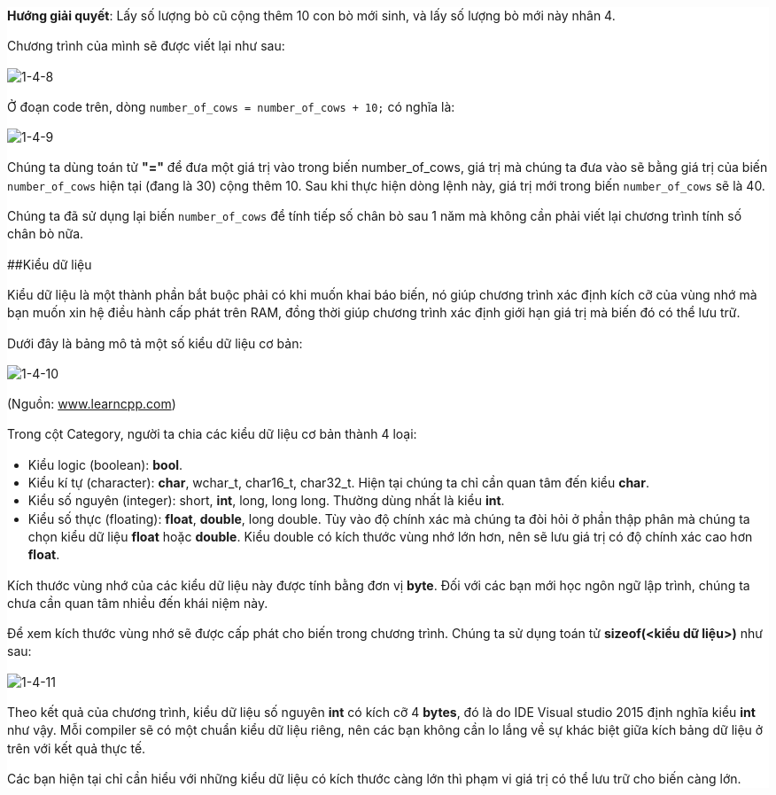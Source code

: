 **Hướng giải quyết**: Lấy số lượng bò cũ cộng thêm 10 con bò mới sinh, và lấy số lượng bò mới này nhân 4.

Chương trình của mình sẽ được viết lại như sau:

![1-4-8](https://github.com/daynhauhoc/cppcoban/assets/88678933/430b08e1-e0c2-4efb-8410-7d2458577bc3)


Ở đoạn code trên, dòng ``` number_of_cows = number_of_cows + 10; ``` có nghĩa là:

![1-4-9](https://github.com/daynhauhoc/cppcoban/assets/88678933/9d7fe3c6-0992-4483-ad19-7f709b79578b)


Chúng ta dùng toán tử **"="** để đưa một giá trị vào trong biến number_of_cows, giá trị mà chúng ta đưa vào sẽ bằng giá trị của biến ```number_of_cows``` hiện tại (đang là 30) cộng thêm 10. Sau khi thực hiện dòng lệnh này, giá trị mới trong biến ```number_of_cows``` sẽ là 40.

Chúng ta đã sử dụng lại biến ```number_of_cows``` để tính tiếp số chân bò sau 1 năm mà không cần phải viết lại chương trình tính số chân bò nữa.

##Kiểu dữ liệu

Kiểu dữ liệu là một thành phần bắt buộc phải có khi muốn khai báo biến, nó giúp chương trình xác định kích cỡ của vùng nhớ mà bạn muốn xin hệ điều hành cấp phát trên RAM, đồng thời giúp chương trình xác định giới hạn giá trị mà biến đó có thể lưu trữ.

Dưới đây là bảng mô tả một số kiểu dữ liệu cơ bản:

![1-4-10](https://github.com/daynhauhoc/cppcoban/assets/88678933/7ed16a5b-9eef-44ae-a65a-5cdf50d01434)


(Nguồn: www.learncpp.com)

Trong cột Category, người ta chia các kiểu dữ liệu cơ bản thành 4 loại:

- Kiểu logic (boolean): **bool**.
- Kiểu kí tự (character): **char**, wchar_t, char16_t, char32_t. Hiện tại chúng ta chỉ cần quan tâm đến kiểu **char**.
- Kiểu số nguyên (integer): short, **int**, long, long long. Thường dùng nhất là kiểu **int**.
- Kiểu số thực (floating): **float**, **double**, long double. Tùy vào độ chính xác mà chúng ta đòi hỏi ở phần thập phân mà chúng ta chọn kiểu dữ liệu **float** hoặc **double**. Kiểu double có kích thước vùng nhớ lớn hơn, nên sẽ lưu giá trị có độ chính xác cao hơn **float**.

Kích thước vùng nhớ của các kiểu dữ liệu này được tính bằng đơn vị **byte**. Đối với các bạn mới học ngôn ngữ lập trình, chúng ta chưa cần quan tâm nhiều đến khái niệm này.

Để xem kích thước vùng nhớ sẽ được cấp phát cho biến trong chương trình. Chúng ta sử dụng toán tử **sizeof(<kiểu dữ liệu>)** như sau:

![1-4-11](https://github.com/daynhauhoc/cppcoban/assets/88678933/932f303c-e6c3-428c-bf1b-5373b4427edb)


Theo kết quả của chương trình, kiểu dữ liệu số nguyên **int** có kích cỡ 4 **bytes**, đó là do IDE Visual studio 2015 định nghĩa kiểu **int** như vậy. Mỗi compiler sẽ có một chuẩn kiểu dữ liệu riêng, nên các bạn không cần lo lắng về sự khác biệt giữa kích bảng dữ liệu ở trên với kết quả thực tế.

Các bạn hiện tại chỉ cần hiểu với những kiểu dữ liệu có kích thước càng lớn thì phạm vi giá trị có thể lưu trữ cho biến càng lớn.
